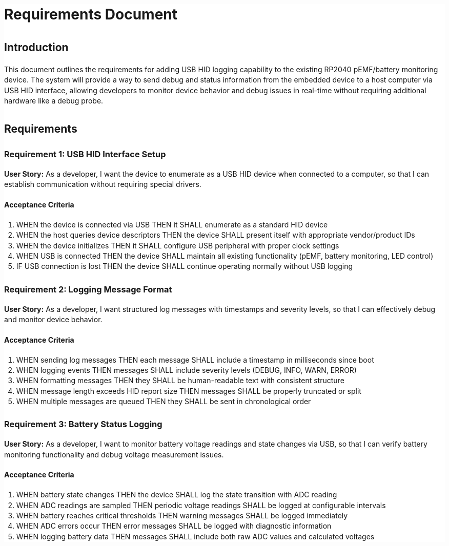 # Requirements Document

## Introduction

This document outlines the requirements for adding USB HID logging capability to the existing RP2040 pEMF/battery monitoring device. The system will provide a way to send debug and status information from the embedded device to a host computer via USB HID interface, allowing developers to monitor device behavior and debug issues in real-time without requiring additional hardware like a debug probe.

## Requirements

### Requirement 1: USB HID Interface Setup

**User Story:** As a developer, I want the device to enumerate as a USB HID device when connected to a computer, so that I can establish communication without requiring special drivers.

#### Acceptance Criteria

1. WHEN the device is connected via USB THEN it SHALL enumerate as a standard HID device
2. WHEN the host queries device descriptors THEN the device SHALL present itself with appropriate vendor/product IDs
3. WHEN the device initializes THEN it SHALL configure USB peripheral with proper clock settings
4. WHEN USB is connected THEN the device SHALL maintain all existing functionality (pEMF, battery monitoring, LED control)
5. IF USB connection is lost THEN the device SHALL continue operating normally without USB logging

### Requirement 2: Logging Message Format

**User Story:** As a developer, I want structured log messages with timestamps and severity levels, so that I can effectively debug and monitor device behavior.

#### Acceptance Criteria

1. WHEN sending log messages THEN each message SHALL include a timestamp in milliseconds since boot
2. WHEN logging events THEN messages SHALL include severity levels (DEBUG, INFO, WARN, ERROR)
3. WHEN formatting messages THEN they SHALL be human-readable text with consistent structure
4. WHEN message length exceeds HID report size THEN messages SHALL be properly truncated or split
5. WHEN multiple messages are queued THEN they SHALL be sent in chronological order

### Requirement 3: Battery Status Logging

**User Story:** As a developer, I want to monitor battery voltage readings and state changes via USB, so that I can verify battery monitoring functionality and debug voltage measurement issues.

#### Acceptance Criteria

1. WHEN battery state changes THEN the device SHALL log the state transition with ADC reading
2. WHEN ADC readings are sampled THEN periodic voltage readings SHALL be logged at configurable intervals
3. WHEN battery reaches critical thresholds THEN warning messages SHALL be logged immediately
4. WHEN ADC errors occur THEN error messages SHALL be logged with diagnostic information
5. WHEN logging battery data THEN messages SHALL include both raw ADC values and calculated voltages
